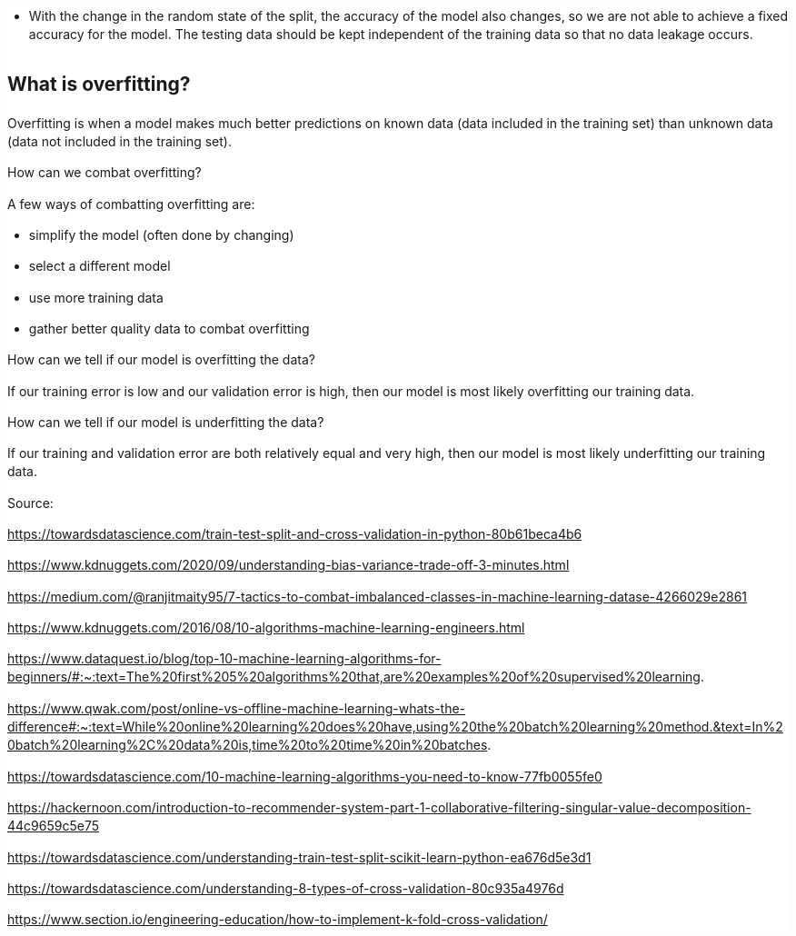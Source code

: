 - With the change in the random state of the split, the accuracy of the model also changes, so we are not able to achieve a fixed accuracy for the model. The testing data should be kept independent of the training data so that no data leakage occurs. 

## What is overfitting?

Overfitting is when a model makes much better predictions on known data (data included in the training set) than unknown data (data not included in the training set).

How can we combat overfitting?

A few ways of combatting overfitting are:

- simplify the model (often done by changing)

- select a different model

- use more training data

- gather better quality data to combat overfitting

How can we tell if our model is overfitting the data?

If our training error is low and our validation error is high, then our model is most likely overfitting our training data.

How can we tell if our model is underfitting the data?

If our training and validation error are both relatively equal and very high, then our model is most likely underfitting our training data.

Source:
    
https://towardsdatascience.com/train-test-split-and-cross-validation-in-python-80b61beca4b6

https://www.kdnuggets.com/2020/09/understanding-bias-variance-trade-off-3-minutes.html

https://medium.com/@ranjitmaity95/7-tactics-to-combat-imbalanced-classes-in-machine-learning-datase-4266029e2861

https://www.kdnuggets.com/2016/08/10-algorithms-machine-learning-engineers.html

https://www.dataquest.io/blog/top-10-machine-learning-algorithms-for-beginners/#:~:text=The%20first%205%20algorithms%20that,are%20examples%20of%20supervised%20learning.

https://www.qwak.com/post/online-vs-offline-machine-learning-whats-the-difference#:~:text=While%20online%20learning%20does%20have,using%20the%20batch%20learning%20method.&text=In%20batch%20learning%2C%20data%20is,time%20to%20time%20in%20batches.

https://towardsdatascience.com/10-machine-learning-algorithms-you-need-to-know-77fb0055fe0

https://hackernoon.com/introduction-to-recommender-system-part-1-collaborative-filtering-singular-value-decomposition-44c9659c5e75

https://towardsdatascience.com/understanding-train-test-split-scikit-learn-python-ea676d5e3d1

https://towardsdatascience.com/understanding-8-types-of-cross-validation-80c935a4976d

https://www.section.io/engineering-education/how-to-implement-k-fold-cross-validation/
